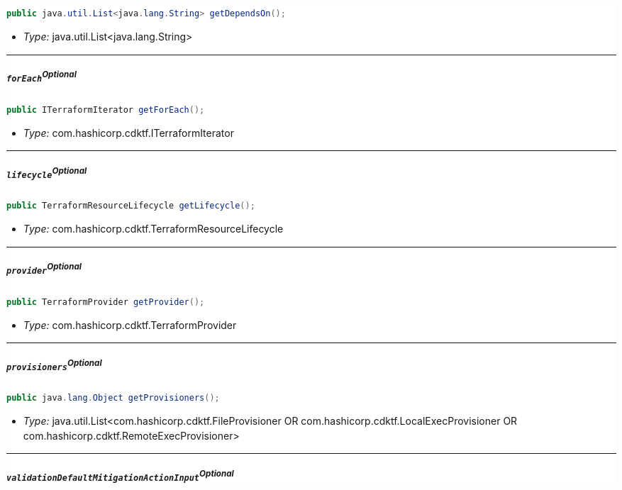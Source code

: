 ```java
public java.util.List<java.lang.String> getDependsOn();
```

- *Type:* java.util.List<java.lang.String>

---

##### `forEach`<sup>Optional</sup> <a name="forEach" id="@cdktf/provider-cloudflare.schemaValidationSettings.SchemaValidationSettings.property.forEach"></a>

```java
public ITerraformIterator getForEach();
```

- *Type:* com.hashicorp.cdktf.ITerraformIterator

---

##### `lifecycle`<sup>Optional</sup> <a name="lifecycle" id="@cdktf/provider-cloudflare.schemaValidationSettings.SchemaValidationSettings.property.lifecycle"></a>

```java
public TerraformResourceLifecycle getLifecycle();
```

- *Type:* com.hashicorp.cdktf.TerraformResourceLifecycle

---

##### `provider`<sup>Optional</sup> <a name="provider" id="@cdktf/provider-cloudflare.schemaValidationSettings.SchemaValidationSettings.property.provider"></a>

```java
public TerraformProvider getProvider();
```

- *Type:* com.hashicorp.cdktf.TerraformProvider

---

##### `provisioners`<sup>Optional</sup> <a name="provisioners" id="@cdktf/provider-cloudflare.schemaValidationSettings.SchemaValidationSettings.property.provisioners"></a>

```java
public java.lang.Object getProvisioners();
```

- *Type:* java.util.List<com.hashicorp.cdktf.FileProvisioner OR com.hashicorp.cdktf.LocalExecProvisioner OR com.hashicorp.cdktf.RemoteExecProvisioner>

---

##### `validationDefaultMitigationActionInput`<sup>Optional</sup> <a name="validationDefaultMitigationActionInput" id="@cdktf/provider-cloudflare.schemaValidationSettings.SchemaValidationSettings.property.validationDefaultMitigationActionInput"></a>
